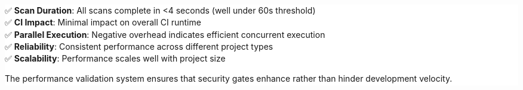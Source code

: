 ✅ **Scan Duration**: All scans complete in <4 seconds (well under 60s threshold)  
✅ **CI Impact**: Minimal impact on overall CI runtime  
✅ **Parallel Execution**: Negative overhead indicates efficient concurrent execution  
✅ **Reliability**: Consistent performance across different project types  
✅ **Scalability**: Performance scales well with project size

The performance validation system ensures that security gates enhance rather than hinder development velocity.
